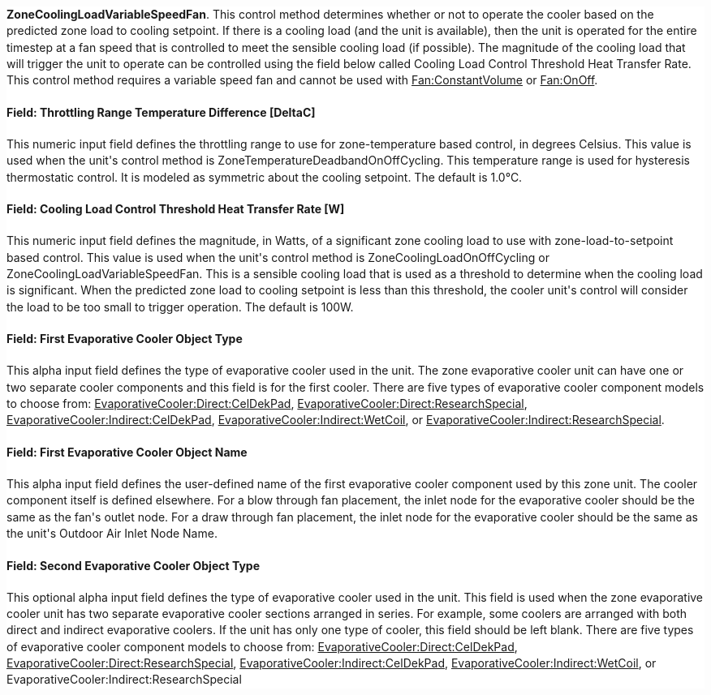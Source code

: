 **ZoneCoolingLoadVariableSpeedFan**.  This control method determines whether or not to operate the cooler based on the predicted zone load to cooling setpoint.  If there is a cooling load (and the unit is available), then the unit is operated for the entire timestep at a fan speed that is controlled to meet the sensible cooling load (if possible). The magnitude of the cooling load that will trigger the unit to operate can be controlled using the field below called Cooling Load Control Threshold Heat Transfer Rate.  This control method requires a variable speed fan and cannot be used with [Fan:ConstantVolume](#fanconstantvolume) or [Fan:OnOff](#fanonoff).

#### Field: Throttling Range Temperature Difference [DeltaC]

This numeric input field defines the throttling range to use for zone-temperature based control, in degrees Celsius. This value is used when the unit's control method is ZoneTemperatureDeadbandOnOffCycling.  This temperature range is used for hysteresis thermostatic control.  It is modeled as symmetric about the cooling setpoint. The default is 1.0°C.

#### Field: Cooling Load Control Threshold Heat Transfer Rate [W]

This numeric input field defines the magnitude, in Watts, of a significant zone cooling load to use with zone-load-to-setpoint based control.  This value is used when the unit's control method is ZoneCoolingLoadOnOffCycling or ZoneCoolingLoadVariableSpeedFan.  This is a sensible cooling load that is used as a threshold to determine when the cooling load is significant.  When the predicted zone load to cooling setpoint is less than this threshold, the cooler unit's control will consider the load to be too small to trigger operation. The default is 100W.

#### Field: First Evaporative Cooler Object Type

This alpha input field defines the type of evaporative cooler used in the unit. The zone evaporative cooler unit can have one or two separate cooler components and this field is for the first cooler. There are five types of evaporative cooler component models to choose from: [EvaporativeCooler:Direct:CelDekPad](#evaporativecoolerdirectceldekpad), [EvaporativeCooler:Direct:ResearchSpecial](#evaporativecoolerdirectresearchspecial), [EvaporativeCooler:Indirect:CelDekPad](#evaporativecoolerindirectceldekpad), [EvaporativeCooler:Indirect:WetCoil](#evaporativecoolerindirectwetcoil), or [EvaporativeCooler:Indirect:ResearchSpecial](#evaporativecoolerindirectresearchspecial).

#### Field: First Evaporative Cooler Object Name

This alpha input field defines the user-defined name of the first evaporative cooler component used by this zone unit.  The cooler component itself is defined elsewhere. For a blow through fan placement, the inlet node for the evaporative cooler should be the same as the fan's outlet node.  For a draw through fan placement, the inlet node for the evaporative cooler should be the same as the unit's Outdoor Air Inlet Node Name.

#### Field: Second Evaporative Cooler Object Type

This optional alpha input field defines the type of evaporative cooler used in the unit. This field is used when the zone evaporative cooler unit has two separate evaporative cooler sections arranged in series. For example, some coolers are arranged with both direct and indirect evaporative coolers. If the unit has only one type of cooler, this field should be left blank. There are five types of evaporative cooler component models to choose from: [EvaporativeCooler:Direct:CelDekPad](#evaporativecoolerdirectceldekpad), [EvaporativeCooler:Direct:ResearchSpecial](#evaporativecoolerdirectresearchspecial), [EvaporativeCooler:Indirect:CelDekPad](#evaporativecoolerindirectceldekpad), [EvaporativeCooler:Indirect:WetCoil](#evaporativecoolerindirectwetcoil), or EvaporativeCooler:Indirect:ResearchSpecial

